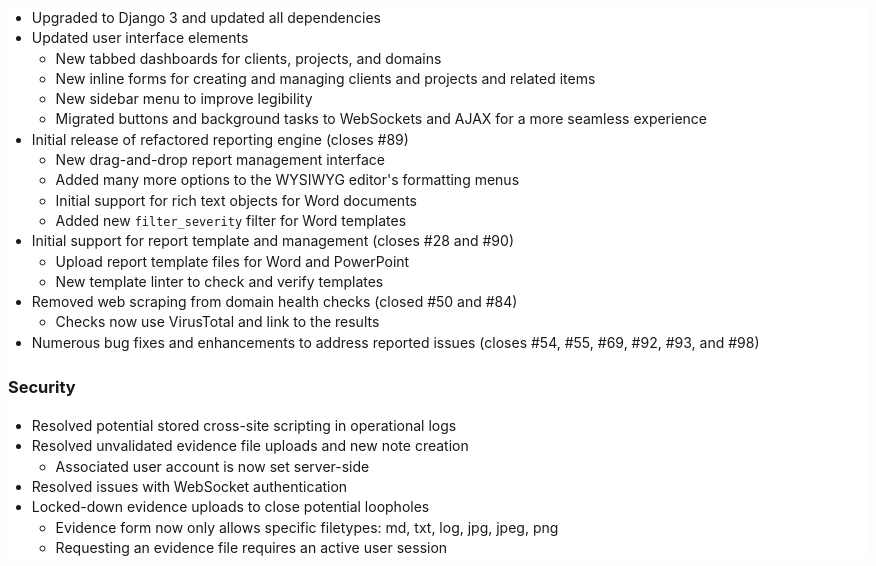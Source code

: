 * Upgraded to Django 3 and updated all dependencies
* Updated user interface elements
    * New tabbed dashboards for clients, projects, and domains
    * New inline forms for creating and managing clients and projects and related items
    * New sidebar menu to improve legibility
    * Migrated buttons and background tasks to WebSockets and AJAX for a more seamless experience
* Initial release of refactored reporting engine (closes #89)
    * New drag-and-drop report management interface
    * Added many more options to the WYSIWYG editor's formatting menus
    * Initial support for rich text objects for Word documents
    * Added new `filter_severity` filter for Word templates
* Initial support for report template and management (closes #28 and #90)
    * Upload report template files for Word and PowerPoint
    * New template linter to check and verify templates
* Removed web scraping from domain health checks (closed #50 and #84)
    * Checks now use VirusTotal and link to the results
* Numerous bug fixes and enhancements to address reported issues (closes #54, #55, #69, #92, #93, and #98)

### Security

* Resolved potential stored cross-site scripting in operational logs
* Resolved unvalidated evidence file uploads and new note creation
    * Associated user account is now set server-side
* Resolved issues with WebSocket authentication
* Locked-down evidence uploads to close potential loopholes
    * Evidence form now only allows specific filetypes: md, txt, log, jpg, jpeg, png
    * Requesting an evidence file requires an active user session
